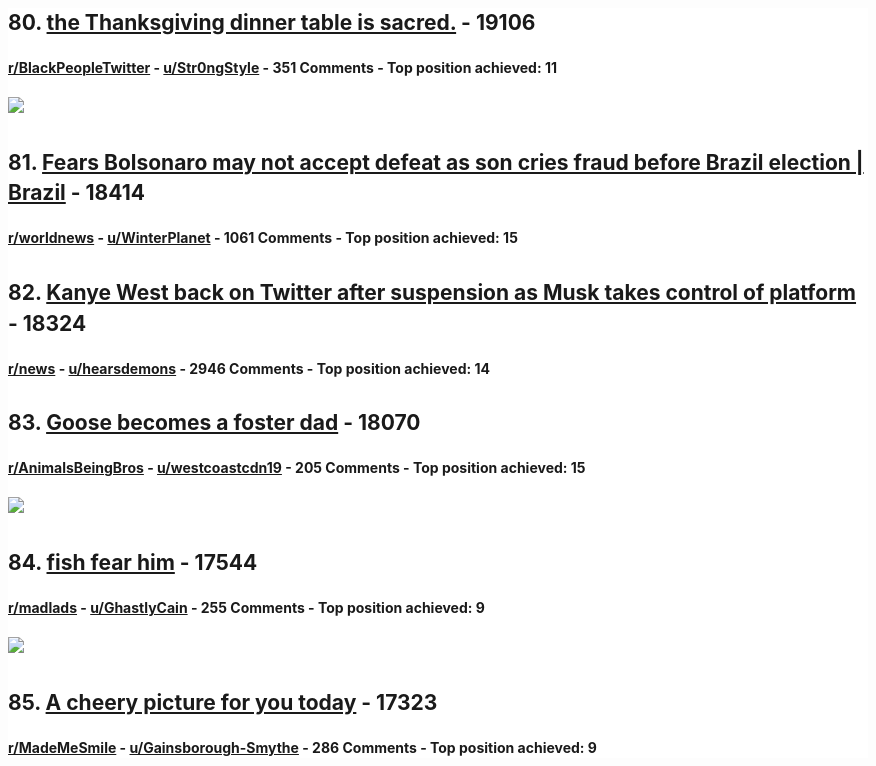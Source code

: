 ## 80. [the Thanksgiving dinner table is sacred.](http://reddit.com/r/BlackPeopleTwitter/comments/yfy24f/the_thanksgiving_dinner_table_is_sacred/) - 19106
#### [r/BlackPeopleTwitter](http://reddit.com/r/BlackPeopleTwitter) - [u/Str0ngStyle](http://reddit.com/u/Str0ngStyle) - 351 Comments - Top position achieved: 11

<a href="https://i.redd.it/rhg7zuyx1nw91.png"><img src="https://b.thumbs.redditmedia.com/Iwbj2gjizkuObGTV-kqnWMzy7Vq3Z4OY0xtWkJdOK1Y.jpg"></img></a>

## 81. [Fears Bolsonaro may not accept defeat as son cries fraud before Brazil election | Brazil](http://reddit.com/r/worldnews/comments/yfmath/fears_bolsonaro_may_not_accept_defeat_as_son/) - 18414
#### [r/worldnews](http://reddit.com/r/worldnews) - [u/WinterPlanet](http://reddit.com/u/WinterPlanet) - 1061 Comments - Top position achieved: 15

## 82. [Kanye West back on Twitter after suspension as Musk takes control of platform](http://reddit.com/r/news/comments/yfve3n/kanye_west_back_on_twitter_after_suspension_as/) - 18324
#### [r/news](http://reddit.com/r/news) - [u/hearsdemons](http://reddit.com/u/hearsdemons) - 2946 Comments - Top position achieved: 14

## 83. [Goose becomes a foster dad](http://reddit.com/r/AnimalsBeingBros/comments/yfut58/goose_becomes_a_foster_dad/) - 18070
#### [r/AnimalsBeingBros](http://reddit.com/r/AnimalsBeingBros) - [u/westcoastcdn19](http://reddit.com/u/westcoastcdn19) - 205 Comments - Top position achieved: 15

<a href="https://v.redd.it/9j70f3eazkw91"><img src="https://b.thumbs.redditmedia.com/INkgxUCTKB0j1hrzq1RqcbLRCDePfMaba_7EgaWTCmo.jpg"></img></a>

## 84. [fish fear him](http://reddit.com/r/madlads/comments/yfh788/fish_fear_him/) - 17544
#### [r/madlads](http://reddit.com/r/madlads) - [u/GhastlyCain](http://reddit.com/u/GhastlyCain) - 255 Comments - Top position achieved: 9

<a href="https://i.redd.it/uxudnb4cyhw91.jpg"><img src="https://b.thumbs.redditmedia.com/5Ex8qvGucOCkcCv3JUG0q_keZdo-XA3i3Tpqs7f4I-A.jpg"></img></a>

## 85. [A cheery picture for you today](http://reddit.com/r/MadeMeSmile/comments/yfr3kb/a_cheery_picture_for_you_today/) - 17323
#### [r/MadeMeSmile](http://reddit.com/r/MadeMeSmile) - [u/Gainsborough-Smythe](http://reddit.com/u/Gainsborough-Smythe) - 286 Comments - Top position achieved: 9

